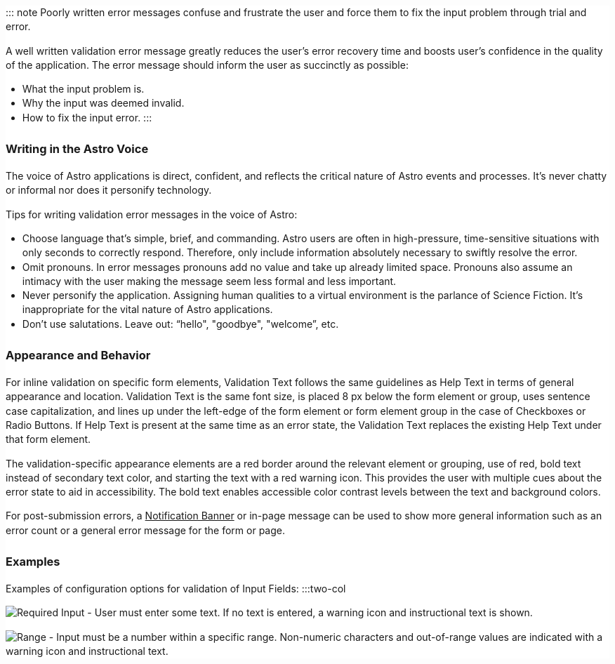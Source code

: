 ::: note Poorly written error messages confuse and frustrate the user and force them to fix the input problem through trial and error.

A well written validation error message greatly reduces the user’s error recovery time and boosts user’s confidence in the quality of the application. The error message should inform the user as succinctly as possible:

- What the input problem is.
- Why the input was deemed invalid.
- How to fix the input error.
  :::

### Writing in the Astro Voice

The voice of Astro applications is direct, confident, and reflects the critical nature of Astro events and processes. It’s never chatty or informal nor does it personify technology.

Tips for writing validation error messages in the voice of Astro:

- Choose language that’s simple, brief, and commanding. Astro users are often in high-pressure, time-sensitive situations with only seconds to correctly respond. Therefore, only include information absolutely necessary to swiftly resolve the error.
- Omit pronouns. In error messages pronouns add no value and take up already limited space. Pronouns also assume an intimacy with the user making the message seem less formal and less important.
- Never personify the application. Assigning human qualities to a virtual environment is the parlance of Science Fiction. It’s inappropriate for the vital nature of Astro applications.
- Don’t use salutations. Leave out: “hello", "goodbye", "welcome”, etc.

### Appearance and Behavior

For inline validation on specific form elements, Validation Text follows the same guidelines as Help Text in terms of general appearance and location. Validation Text is the same font size, is placed 8 px below the form element or group, uses sentence case capitalization, and lines up under the left-edge of the form element or form element group in the case of Checkboxes or Radio Buttons. If Help Text is present at the same time as an error state, the Validation Text replaces the existing Help Text under that form element.

The validation-specific appearance elements are a red border around the relevant element or grouping, use of red, bold text instead of secondary text color, and starting the text with a red warning icon. This provides the user with multiple cues about the error state to aid in accessibility. The bold text enables accessible color contrast levels between the text and background colors.

For post-submission errors, a [Notification Banner](/components/notification-banner) or in-page message can be used to show more general information such as an error count or a general error message for the form or page.

### Examples

Examples of configuration options for validation of Input Fields:
:::two-col

![Required Input - User must enter some text. If no text is entered, a warning icon and instructional text is shown.](/img/patterns/val-required-input.png "Required Input - User must enter some text. If no text is entered, a warning icon and instructional text is shown.")

![Range - Input must be a number within a specific range. Non-numeric characters and out-of-range values are indicated with a warning icon and instructional text.](/img/patterns/val-numeric-range.png "Range - Input must be a number within a specific range. Non-numeric characters and out-of-range values are indicated with a warning icon and instructional text.")
